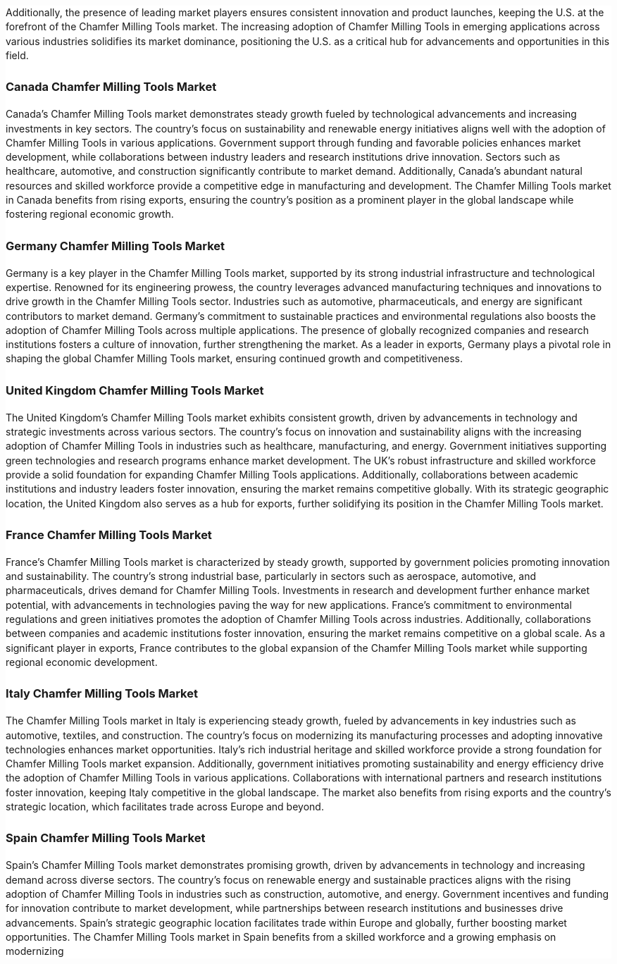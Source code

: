 Additionally, the presence of leading market players ensures consistent innovation and product launches, keeping the U.S. at the forefront of the Chamfer Milling Tools market. The increasing adoption of Chamfer Milling Tools in emerging applications across various industries solidifies its market dominance, positioning the U.S. as a critical hub for advancements and opportunities in this field.</p><h3>Canada Chamfer Milling Tools Market</h3><p>Canada&rsquo;s Chamfer Milling Tools market demonstrates steady growth fueled by technological advancements and increasing investments in key sectors. The country&rsquo;s focus on sustainability and renewable energy initiatives aligns well with the adoption of Chamfer Milling Tools in various applications. Government support through funding and favorable policies enhances market development, while collaborations between industry leaders and research institutions drive innovation. Sectors such as healthcare, automotive, and construction significantly contribute to market demand. Additionally, Canada&rsquo;s abundant natural resources and skilled workforce provide a competitive edge in manufacturing and development. The Chamfer Milling Tools market in Canada benefits from rising exports, ensuring the country&rsquo;s position as a prominent player in the global landscape while fostering regional economic growth.</p><h3>Germany Chamfer Milling Tools Market</h3><p>Germany is a key player in the Chamfer Milling Tools market, supported by its strong industrial infrastructure and technological expertise. Renowned for its engineering prowess, the country leverages advanced manufacturing techniques and innovations to drive growth in the Chamfer Milling Tools sector. Industries such as automotive, pharmaceuticals, and energy are significant contributors to market demand. Germany&rsquo;s commitment to sustainable practices and environmental regulations also boosts the adoption of Chamfer Milling Tools across multiple applications. The presence of globally recognized companies and research institutions fosters a culture of innovation, further strengthening the market. As a leader in exports, Germany plays a pivotal role in shaping the global Chamfer Milling Tools market, ensuring continued growth and competitiveness.</p><h3>United Kingdom Chamfer Milling Tools Market</h3><p>The United Kingdom&rsquo;s Chamfer Milling Tools market exhibits consistent growth, driven by advancements in technology and strategic investments across various sectors. The country&rsquo;s focus on innovation and sustainability aligns with the increasing adoption of Chamfer Milling Tools in industries such as healthcare, manufacturing, and energy. Government initiatives supporting green technologies and research programs enhance market development. The UK&rsquo;s robust infrastructure and skilled workforce provide a solid foundation for expanding Chamfer Milling Tools applications. Additionally, collaborations between academic institutions and industry leaders foster innovation, ensuring the market remains competitive globally. With its strategic geographic location, the United Kingdom also serves as a hub for exports, further solidifying its position in the Chamfer Milling Tools market.</p><h3>France Chamfer Milling Tools Market</h3><p>France&rsquo;s Chamfer Milling Tools market is characterized by steady growth, supported by government policies promoting innovation and sustainability. The country&rsquo;s strong industrial base, particularly in sectors such as aerospace, automotive, and pharmaceuticals, drives demand for Chamfer Milling Tools. Investments in research and development further enhance market potential, with advancements in technologies paving the way for new applications. France&rsquo;s commitment to environmental regulations and green initiatives promotes the adoption of Chamfer Milling Tools across industries. Additionally, collaborations between companies and academic institutions foster innovation, ensuring the market remains competitive on a global scale. As a significant player in exports, France contributes to the global expansion of the Chamfer Milling Tools market while supporting regional economic development.</p><h3>Italy Chamfer Milling Tools Market</h3><p>The Chamfer Milling Tools market in Italy is experiencing steady growth, fueled by advancements in key industries such as automotive, textiles, and construction. The country&rsquo;s focus on modernizing its manufacturing processes and adopting innovative technologies enhances market opportunities. Italy&rsquo;s rich industrial heritage and skilled workforce provide a strong foundation for Chamfer Milling Tools market expansion. Additionally, government initiatives promoting sustainability and energy efficiency drive the adoption of Chamfer Milling Tools in various applications. Collaborations with international partners and research institutions foster innovation, keeping Italy competitive in the global landscape. The market also benefits from rising exports and the country&rsquo;s strategic location, which facilitates trade across Europe and beyond.</p><h3>Spain Chamfer Milling Tools Market</h3><p>Spain&rsquo;s Chamfer Milling Tools market demonstrates promising growth, driven by advancements in technology and increasing demand across diverse sectors. The country&rsquo;s focus on renewable energy and sustainable practices aligns with the rising adoption of Chamfer Milling Tools in industries such as construction, automotive, and energy. Government incentives and funding for innovation contribute to market development, while partnerships between research institutions and businesses drive advancements. Spain&rsquo;s strategic geographic location facilitates trade within Europe and globally, further boosting market opportunities. The Chamfer Milling Tools market in Spain benefits from a skilled workforce and a growing emphasis on modernizing